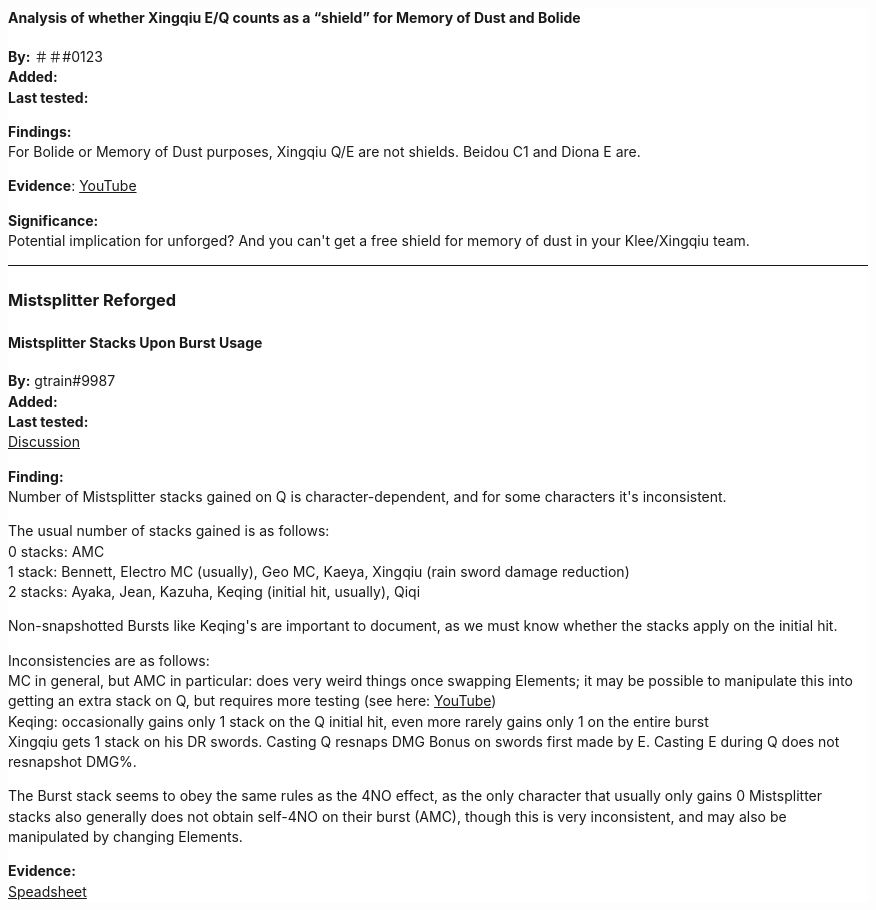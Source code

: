 #### Analysis of whether Xingqiu E/Q counts as a “shield” for Memory of Dust and Bolide

**By:** ＃＃\#0123  
**Added:** <Version date="2020-12-07" />  
**Last tested:** <VersionHl date="2020-12-07" />

**Findings:**  
For Bolide or Memory of Dust purposes, Xingqiu Q/E are not shields. Beidou C1 and Diona E are.

**Evidence**: [YouTube](https://youtu.be/Gpalhvn1f6Q)

**Significance:**  
Potential implication for unforged? And you can't get a free shield for memory of dust in your Klee/Xingqiu team.

---

### Mistsplitter Reforged

#### Mistsplitter Stacks Upon Burst Usage

**By:** gtrain\#9987  
**Added:** <Version date="2021-09-06" />  
**Last tested:** <VersionHl date="2021-09-06" />  
[Discussion](https://tickets.deeznuts.moe/ticket-archive/attachments_875440257619877908_884459387270332446_transcript-mistsplitter-burst-interactions.html)

**Finding:**  
Number of Mistsplitter stacks gained on Q is character-dependent, and for some characters it's inconsistent.

The usual number of stacks gained is as follows:  
0 stacks: AMC  
1 stack: Bennett, Electro MC (usually), Geo MC, Kaeya, Xingqiu (rain sword damage reduction)  
2 stacks: Ayaka, Jean, Kazuha, Keqing (initial hit, usually), Qiqi

Non-snapshotted Bursts like Keqing's are important to document, as we must know whether the stacks apply on the initial hit.

Inconsistencies are as follows:  
MC in general, but AMC in particular: does very weird things once swapping Elements; it may be possible to manipulate this into getting an extra stack on Q, but requires more testing \(see here: [YouTube](https://youtu.be/cvwreqXZvPs)\)  
Keqing: occasionally gains only 1 stack on the Q initial hit, even more rarely gains only 1 on the entire burst  
Xingqiu gets 1 stack on his DR swords. Casting Q resnaps DMG Bonus on swords first made by E. Casting E during Q does not resnapshot DMG%.

The Burst stack seems to obey the same rules as the 4NO effect, as the only character that usually only gains 0 Mistsplitter stacks also generally does not obtain self-4NO on their burst (AMC), though this is very inconsistent, and may also be manipulated by changing Elements.

**Evidence:**  
[Speadsheet](https://docs.google.com/spreadsheets/d/12wOAIniEr5D4MvmMU4MwxTm4LxaNUpFAAl6g1iAaLhY/edit#gid=0)
